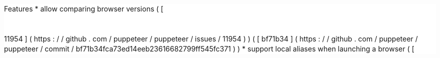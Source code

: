 #
#
#
Features
*
allow
comparing
browser
versions
(
[
#
11954
]
(
https
:
/
/
github
.
com
/
puppeteer
/
puppeteer
/
issues
/
11954
)
)
(
[
bf71b34
]
(
https
:
/
/
github
.
com
/
puppeteer
/
puppeteer
/
commit
/
bf71b34fca73ed14eeb23616682799ff545fc371
)
)
*
support
local
aliases
when
launching
a
browser
(
[
